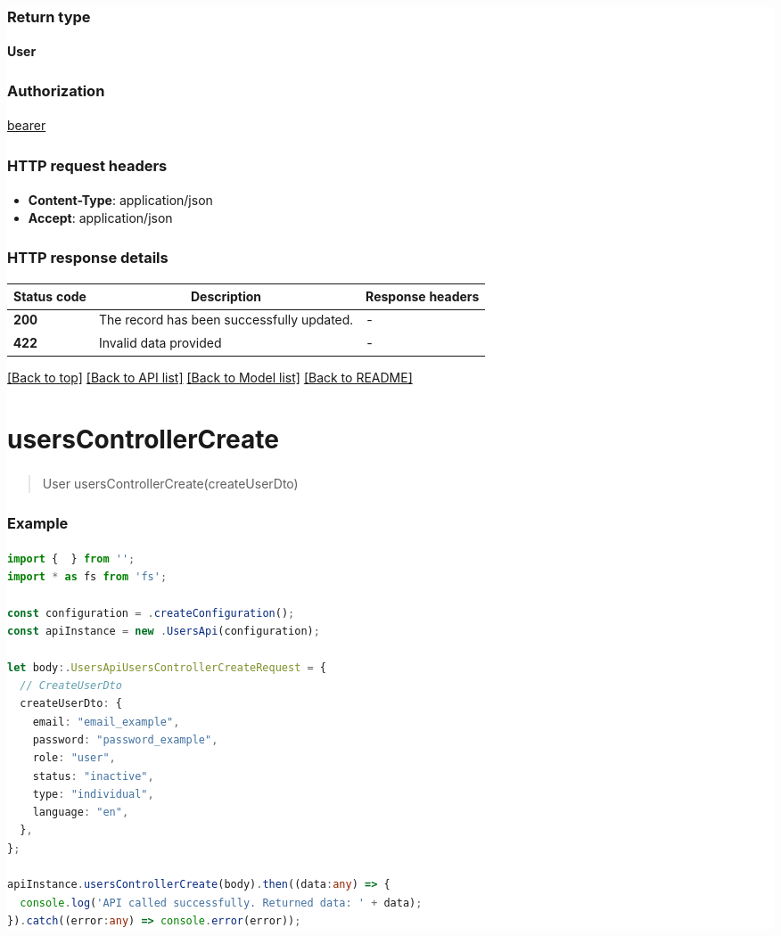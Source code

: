 
### Return type

**User**

### Authorization

[bearer](README.md#bearer)

### HTTP request headers

 - **Content-Type**: application/json
 - **Accept**: application/json


### HTTP response details
| Status code | Description | Response headers |
|-------------|-------------|------------------|
**200** | The record has been successfully updated. |  -  |
**422** | Invalid data provided |  -  |

[[Back to top]](#) [[Back to API list]](README.md#documentation-for-api-endpoints) [[Back to Model list]](README.md#documentation-for-models) [[Back to README]](README.md)

# **usersControllerCreate**
> User usersControllerCreate(createUserDto)


### Example


```typescript
import {  } from '';
import * as fs from 'fs';

const configuration = .createConfiguration();
const apiInstance = new .UsersApi(configuration);

let body:.UsersApiUsersControllerCreateRequest = {
  // CreateUserDto
  createUserDto: {
    email: "email_example",
    password: "password_example",
    role: "user",
    status: "inactive",
    type: "individual",
    language: "en",
  },
};

apiInstance.usersControllerCreate(body).then((data:any) => {
  console.log('API called successfully. Returned data: ' + data);
}).catch((error:any) => console.error(error));
```
